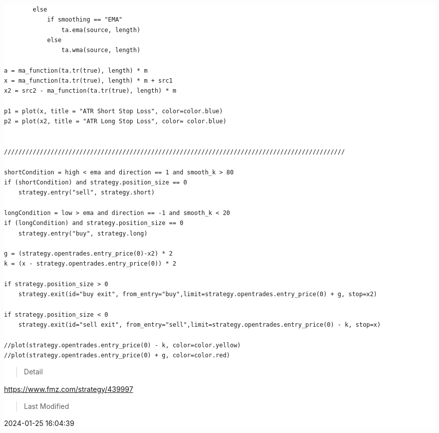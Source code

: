 ``` pinescript
		else
			if smoothing == "EMA"
				ta.ema(source, length)
			else
				ta.wma(source, length)
				
a = ma_function(ta.tr(true), length) * m
x = ma_function(ta.tr(true), length) * m + src1
x2 = src2 - ma_function(ta.tr(true), length) * m

p1 = plot(x, title = "ATR Short Stop Loss", color=color.blue)
p2 = plot(x2, title = "ATR Long Stop Loss", color= color.blue)


///////////////////////////////////////////////////////////////////////////////////////////////

shortCondition = high < ema and direction == 1 and smooth_k > 80
if (shortCondition) and strategy.position_size == 0
    strategy.entry("sell", strategy.short)

longCondition = low > ema and direction == -1 and smooth_k < 20
if (longCondition) and strategy.position_size == 0
    strategy.entry("buy", strategy.long)
    
g = (strategy.opentrades.entry_price(0)-x2) * 2
k = (x - strategy.opentrades.entry_price(0)) * 2

if strategy.position_size > 0
    strategy.exit(id="buy exit", from_entry="buy",limit=strategy.opentrades.entry_price(0) + g, stop=x2) 

if strategy.position_size < 0
    strategy.exit(id="sell exit", from_entry="sell",limit=strategy.opentrades.entry_price(0) - k, stop=x) 
    
//plot(strategy.opentrades.entry_price(0) - k, color=color.yellow)
//plot(strategy.opentrades.entry_price(0) + g, color=color.red)

```

> Detail

https://www.fmz.com/strategy/439997

> Last Modified

2024-01-25 16:04:39
